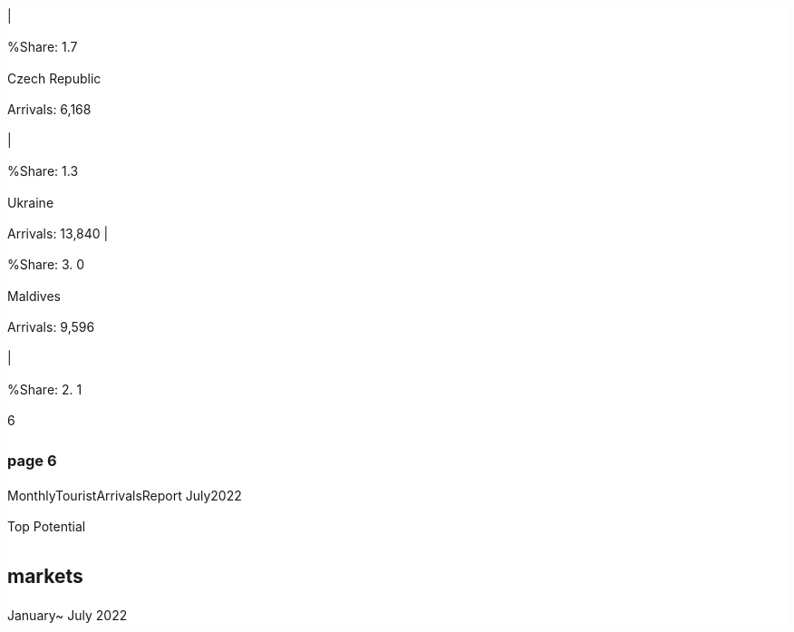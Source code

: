 |
 
%Share: 
1.7
 
 
Czech Republic
 
Arrivals: 
6,168
  
|
 
%Share:
1.3
 
 
 
Ukraine
 
Arrivals: 
13,840 
|
 
%Share: 
3.
0
  
 
 
Maldives
 
Arrivals: 
9,596
 
 
|
 
%Share: 
2.
1
 
6
 

### page 6
 
 
MonthlyTouristArrivalsReport 
July2022
 
 
Top 
Potential
 
markets 
-
  
January~ July 2022
 